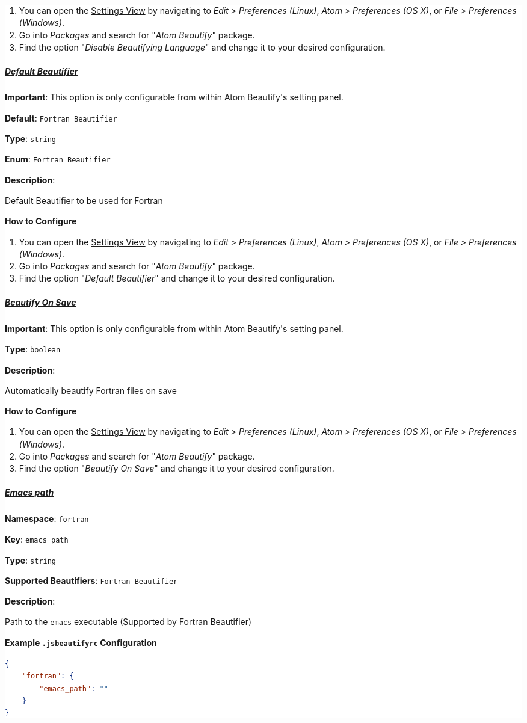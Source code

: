 1. You can open the [Settings View](https://github.com/atom/settings-view) by navigating to
*Edit > Preferences (Linux)*, *Atom > Preferences (OS X)*, or *File > Preferences (Windows)*.
2. Go into *Packages* and search for "*Atom Beautify*" package.
3. Find the option "*Disable Beautifying Language*" and change it to your desired configuration.

#####  [Default Beautifier](#default-beautifier) 

**Important**: This option is only configurable from within Atom Beautify's setting panel.

**Default**: `Fortran Beautifier`

**Type**: `string`

**Enum**:  `Fortran Beautifier` 

**Description**:

Default Beautifier to be used for Fortran

**How to Configure**

1. You can open the [Settings View](https://github.com/atom/settings-view) by navigating to
*Edit > Preferences (Linux)*, *Atom > Preferences (OS X)*, or *File > Preferences (Windows)*.
2. Go into *Packages* and search for "*Atom Beautify*" package.
3. Find the option "*Default Beautifier*" and change it to your desired configuration.

#####  [Beautify On Save](#beautify-on-save) 

**Important**: This option is only configurable from within Atom Beautify's setting panel.

**Type**: `boolean`

**Description**:

Automatically beautify Fortran files on save

**How to Configure**

1. You can open the [Settings View](https://github.com/atom/settings-view) by navigating to
*Edit > Preferences (Linux)*, *Atom > Preferences (OS X)*, or *File > Preferences (Windows)*.
2. Go into *Packages* and search for "*Atom Beautify*" package.
3. Find the option "*Beautify On Save*" and change it to your desired configuration.

#####  [Emacs path](#emacs-path) 

**Namespace**: `fortran`

**Key**: `emacs_path`

**Type**: `string`

**Supported Beautifiers**:  [`Fortran Beautifier`](#fortran-beautifier) 

**Description**:

Path to the `emacs` executable (Supported by Fortran Beautifier)

**Example `.jsbeautifyrc` Configuration**

```json
{
    "fortran": {
        "emacs_path": ""
    }
}
```
